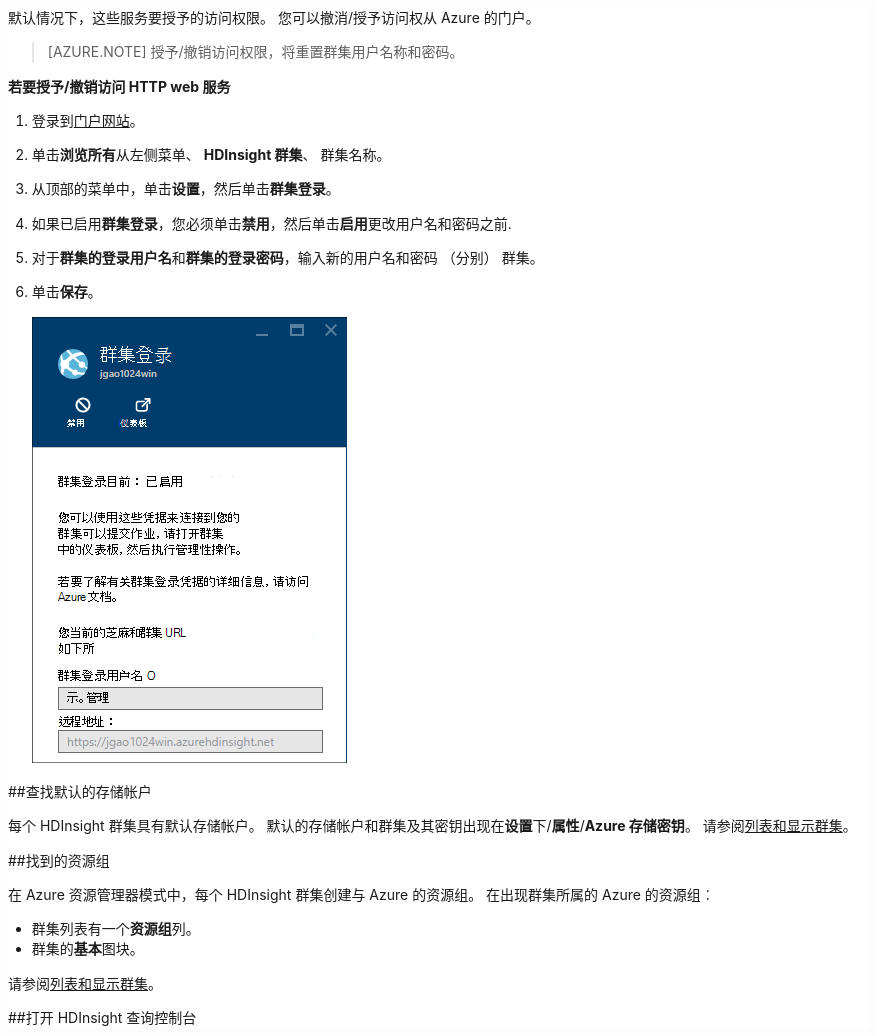 默认情况下，这些服务要授予的访问权限。 您可以撤消/授予访问权从 Azure 的门户。

>[AZURE.NOTE] 授予/撤销访问权限，将重置群集用户名称和密码。

**若要授予/撤销访问 HTTP web 服务**

1. 登录到[门户网站][azure-portal]。
2. 单击**浏览所有**从左侧菜单、 **HDInsight 群集**、 群集名称。
3. 从顶部的菜单中，单击**设置**，然后单击**群集登录**。
4. 如果已启用**群集登录**，您必须单击**禁用**，然后单击**启用**更改用户名和密码之前.
6. 对于**群集的登录用户名**和**群集的登录密码**，输入新的用户名和密码 （分别） 群集。
7. 单击**保存**。

    ![总计 HDInsight 删除 http web 服务访问](./media/hdinsight-administer-use-management-portal/hdinsight.portal.change.username.password.png)




##<a name="find-the-default-storage-account"></a>查找默认的存储帐户

每个 HDInsight 群集具有默认存储帐户。 默认的存储帐户和群集及其密钥出现在**设置**下/**属性**/**Azure 存储密钥**。 请参阅[列表和显示群集](#list-and-show-clusters)。

    
##<a name="find-the-resource-group"></a>找到的资源组 

在 Azure 资源管理器模式中，每个 HDInsight 群集创建与 Azure 的资源组。 在出现群集所属的 Azure 的资源组︰

- 群集列表有一个**资源组**列。
- 群集的**基本**图块。  

请参阅[列表和显示群集](#list-and-show-clusters)。
   
##<a name="open-hdinsight-query-console"></a>打开 HDInsight 查询控制台


[azure-portal]: https://portal.azure.com
[image-hadoopcommandline]: ./media/hdinsight-administer-use-management-portal/hdinsight-hadoop-command-line.png "Hadoop 命令行"